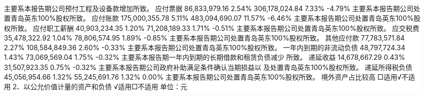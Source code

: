 主要系本报告期公司预付工程及设备款增加所致。
应付票据
86,833,979.16
2.54%
306,178,024.84
7.33%
-4.79%
主要系本报告期公司处置青岛英东100%股权所致。
应付账款
175,000,355.78
5.11%
483,094,690.07
11.57%
-6.46%
主要系本报告期公司处置青岛英东100%股权所致。
应付职工薪酬
40,903,234.35
1.20%
71,208,189.33
1.71%
-0.51%
主要系本报告期公司处置青岛英东100%股权所致。
应交税费
35,478,322.92
1.04%
78,806,574.95
1.89%
-0.85%
主要系本报告期公司处置青岛英东100%股权所致。
其他应付款
77,783,571.84
2.27%
108,584,849.36
2.60%
-0.33%
主要系本报告期公司处置青岛英东100%股权所致。
一年内到期的非流动负债
48,797,724.34
1.43%
73,069,569.04
1.75%
-0.32%
主要系本报告期一年内到期的长期借款和租赁负债减少
所致。
递延收益
14,678,667.29
0.43%
31,507,923.35
0.75%
-0.32%
主要系本报告期公司政府补助满足条件确认当期损益以
及处置青岛英东100%股权所致。
递延所得税负债
45,056,954.66
1.32%
55,245,691.76
1.32%
0.00%
主要系本报告期公司处置青岛英东100%股权所致。
境外资产占比较高
□适用√不适用
2、以公允价值计量的资产和负债
√适用□不适用
单位：元